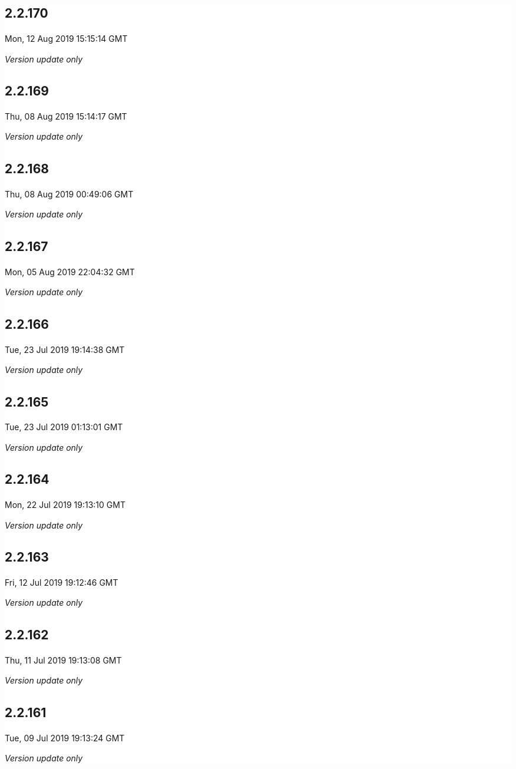 ## 2.2.170
Mon, 12 Aug 2019 15:15:14 GMT

_Version update only_

## 2.2.169
Thu, 08 Aug 2019 15:14:17 GMT

_Version update only_

## 2.2.168
Thu, 08 Aug 2019 00:49:06 GMT

_Version update only_

## 2.2.167
Mon, 05 Aug 2019 22:04:32 GMT

_Version update only_

## 2.2.166
Tue, 23 Jul 2019 19:14:38 GMT

_Version update only_

## 2.2.165
Tue, 23 Jul 2019 01:13:01 GMT

_Version update only_

## 2.2.164
Mon, 22 Jul 2019 19:13:10 GMT

_Version update only_

## 2.2.163
Fri, 12 Jul 2019 19:12:46 GMT

_Version update only_

## 2.2.162
Thu, 11 Jul 2019 19:13:08 GMT

_Version update only_

## 2.2.161
Tue, 09 Jul 2019 19:13:24 GMT

_Version update only_
